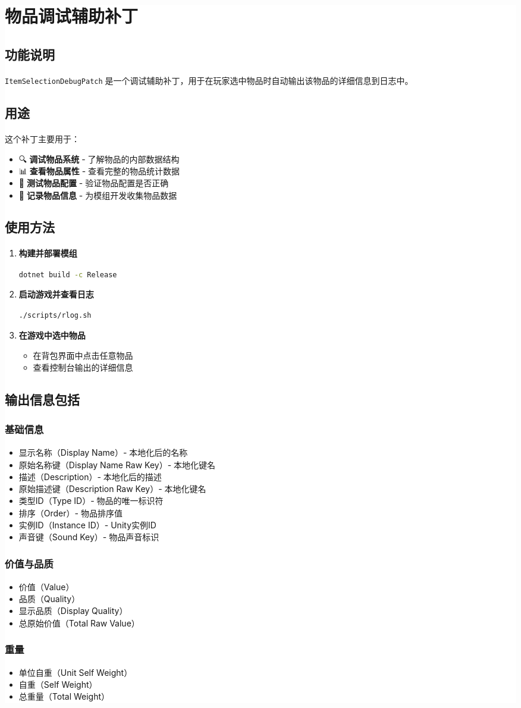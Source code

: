 # 物品调试辅助补丁

## 功能说明

`ItemSelectionDebugPatch` 是一个调试辅助补丁，用于在玩家选中物品时自动输出该物品的详细信息到日志中。

## 用途

这个补丁主要用于：
- 🔍 **调试物品系统** - 了解物品的内部数据结构
- 📊 **查看物品属性** - 查看完整的物品统计数据
- 🧪 **测试物品配置** - 验证物品配置是否正确
- 📝 **记录物品信息** - 为模组开发收集物品数据

## 使用方法

1. **构建并部署模组**
   ```bash
   dotnet build -c Release
   ```

2. **启动游戏并查看日志**
   ```bash
   ./scripts/rlog.sh
   ```

3. **在游戏中选中物品**
   - 在背包界面中点击任意物品
   - 查看控制台输出的详细信息

## 输出信息包括

### 基础信息
- 显示名称（Display Name）- 本地化后的名称
- 原始名称键（Display Name Raw Key）- 本地化键名
- 描述（Description）- 本地化后的描述
- 原始描述键（Description Raw Key）- 本地化键名
- 类型ID（Type ID）- 物品的唯一标识符
- 排序（Order）- 物品排序值
- 实例ID（Instance ID）- Unity实例ID
- 声音键（Sound Key）- 物品声音标识

### 价值与品质
- 价值（Value）
- 品质（Quality）
- 显示品质（Display Quality）
- 总原始价值（Total Raw Value）

### 重量
- 单位自重（Unit Self Weight）
- 自重（Self Weight）
- 总重量（Total Weight）
